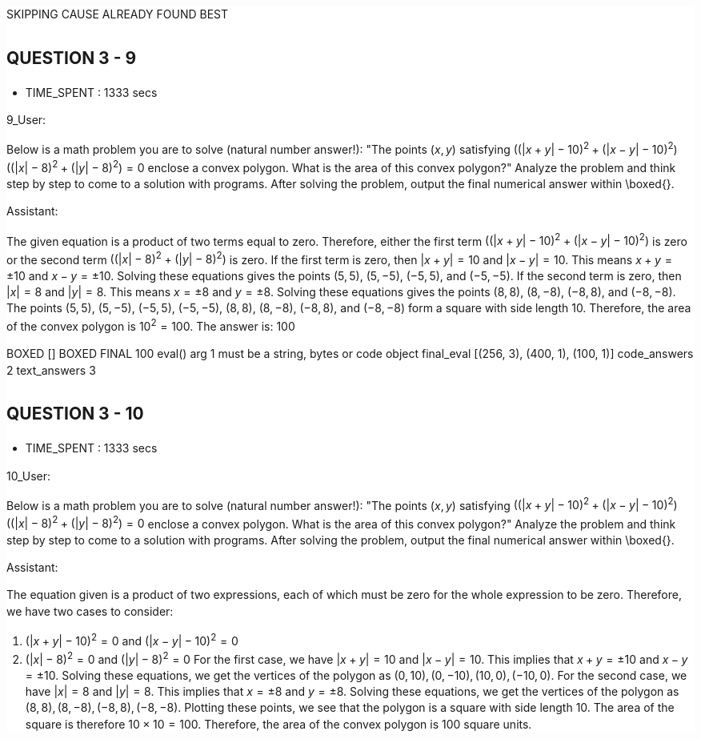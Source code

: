 SKIPPING CAUSE ALREADY FOUND BEST



## QUESTION 3 - 9 
- TIME_SPENT : 1333 secs

9_User:

Below is a math problem you are to solve (natural number answer!):
"The points $\left(x, y\right)$ satisfying $((\vert x + y \vert - 10)^2 + ( \vert x - y \vert - 10)^2)((\vert x \vert - 8)^2 + ( \vert y \vert - 8)^2) = 0$ enclose a convex polygon. What is the area of this convex polygon?"
Analyze the problem and think step by step to come to a solution with programs. After solving the problem, output the final numerical answer within \boxed{}.

Assistant:

 The given equation is a product of two terms equal to zero. Therefore, either the first term $((\vert x + y \vert - 10)^2 + ( \vert x - y \vert - 10)^2)$ is zero or the second term $((\vert x \vert - 8)^2 + ( \vert y \vert - 8)^2)$ is zero.
If the first term is zero, then $\vert x + y \vert = 10$ and $\vert x - y \vert = 10$. This means $x + y = \pm 10$ and $x - y = \pm 10$. Solving these equations gives the points $(5,5)$, $(5,-5)$, $(-5,5)$, and $(-5,-5)$.
If the second term is zero, then $\vert x \vert = 8$ and $\vert y \vert = 8$. This means $x = \pm 8$ and $y = \pm 8$. Solving these equations gives the points $(8,8)$, $(8,-8)$, $(-8,8)$, and $(-8,-8)$.
The points $(5,5)$, $(5,-5)$, $(-5,5)$, $(-5,-5)$, $(8,8)$, $(8,-8)$, $(-8,8)$, and $(-8,-8)$ form a square with side length $10$. Therefore, the area of the convex polygon is $10^2 = 100$.
The answer is: $100$

BOXED []
BOXED FINAL 100
eval() arg 1 must be a string, bytes or code object final_eval
[(256, 3), (400, 1), (100, 1)]
code_answers 2 text_answers 3



## QUESTION 3 - 10 
- TIME_SPENT : 1333 secs

10_User:

Below is a math problem you are to solve (natural number answer!):
"The points $\left(x, y\right)$ satisfying $((\vert x + y \vert - 10)^2 + ( \vert x - y \vert - 10)^2)((\vert x \vert - 8)^2 + ( \vert y \vert - 8)^2) = 0$ enclose a convex polygon. What is the area of this convex polygon?"
Analyze the problem and think step by step to come to a solution with programs. After solving the problem, output the final numerical answer within \boxed{}.

Assistant:

 The equation given is a product of two expressions, each of which must be zero for the whole expression to be zero. Therefore, we have two cases to consider:
1. $(\vert x + y \vert - 10)^2 = 0$ and $(\vert x - y \vert - 10)^2 = 0$
2. $(\vert x \vert - 8)^2 = 0$ and $(\vert y \vert - 8)^2 = 0$
For the first case, we have $\vert x + y \vert = 10$ and $\vert x - y \vert = 10$. This implies that $x + y = \pm 10$ and $x - y = \pm 10$. Solving these equations, we get the vertices of the polygon as $(0, 10), (0, -10), (10, 0), (-10, 0)$.
For the second case, we have $\vert x \vert = 8$ and $\vert y \vert = 8$. This implies that $x = \pm 8$ and $y = \pm 8$. Solving these equations, we get the vertices of the polygon as $(8, 8), (8, -8), (-8, 8), (-8, -8)$.
Plotting these points, we see that the polygon is a square with side length 10. The area of the square is therefore $10 \times 10 = 100$.
Therefore, the area of the convex polygon is 100 square units.
```python

```